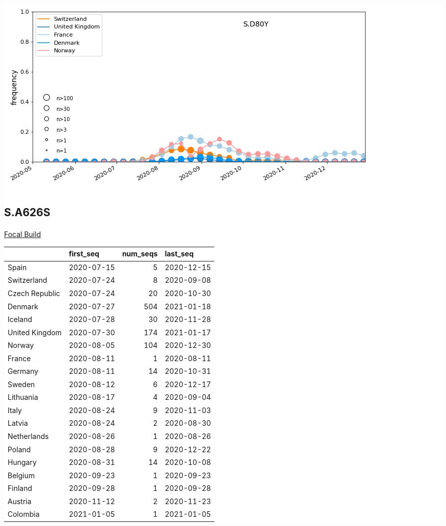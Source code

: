 ![Overall trends S.D80Y](/overall_trends_figures/overall_trends_S.D80Y.png)

## S.A626S
[Focal Build](https://nextstrain.org/groups/neherlab/ncov/S.A626S?f_region=Europe)

|                | first_seq   |   num_seqs | last_seq   |
|:---------------|:------------|-----------:|:-----------|
| Spain          | 2020-07-15  |          5 | 2020-12-15 |
| Switzerland    | 2020-07-24  |          8 | 2020-09-08 |
| Czech Republic | 2020-07-24  |         20 | 2020-10-30 |
| Denmark        | 2020-07-27  |        504 | 2021-01-18 |
| Iceland        | 2020-07-28  |         30 | 2020-11-28 |
| United Kingdom | 2020-07-30  |        174 | 2021-01-17 |
| Norway         | 2020-08-05  |        104 | 2020-12-30 |
| France         | 2020-08-11  |          1 | 2020-08-11 |
| Germany        | 2020-08-11  |         14 | 2020-10-31 |
| Sweden         | 2020-08-12  |          6 | 2020-12-17 |
| Lithuania      | 2020-08-17  |          4 | 2020-09-04 |
| Italy          | 2020-08-24  |          9 | 2020-11-03 |
| Latvia         | 2020-08-24  |          2 | 2020-08-30 |
| Netherlands    | 2020-08-26  |          1 | 2020-08-26 |
| Poland         | 2020-08-28  |          9 | 2020-12-22 |
| Hungary        | 2020-08-31  |         14 | 2020-10-08 |
| Belgium        | 2020-09-23  |          1 | 2020-09-23 |
| Finland        | 2020-09-28  |          1 | 2020-09-28 |
| Austria        | 2020-11-12  |          2 | 2020-11-23 |
| Colombia       | 2021-01-05  |          1 | 2021-01-05 |
